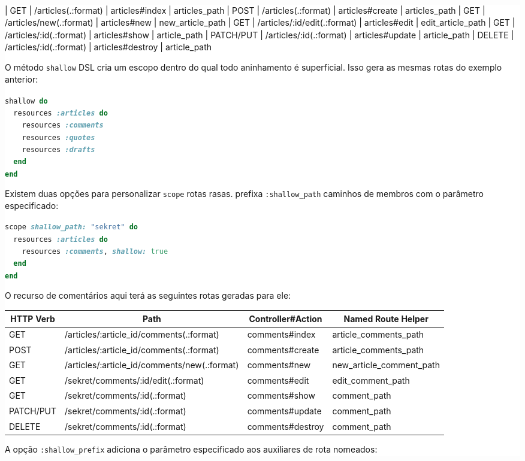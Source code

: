 | GET	| /articles(.:format)	| articles#index	| articles_path
| POST	| /articles(.:format)	| articles#create	| articles_path
| GET	| /articles/new(.:format)	| articles#new	| new_article_path
| GET	| /articles/:id/edit(.:format)	| articles#edit	| edit_article_path
| GET	| /articles/:id(.:format)	| articles#show	| article_path
| PATCH/PUT	| /articles/:id(.:format)	| articles#update	| article_path
| DELETE	| /articles/:id(.:format)	| articles#destroy	| article_path

O método `shallow` DSL cria um escopo dentro do qual todo aninhamento é superficial. Isso gera as mesmas rotas do exemplo anterior:

```rb
shallow do
  resources :articles do
    resources :comments
    resources :quotes
    resources :drafts
  end
end
```

Existem duas opções para personalizar `scope` rotas rasas. prefixa `:shallow_path` caminhos de membros com o parâmetro especificado:

```rb
scope shallow_path: "sekret" do
  resources :articles do
    resources :comments, shallow: true
  end
end
```

O recurso de comentários aqui terá as seguintes rotas geradas para ele:

| HTTP Verb	| Path	| Controller#Action	| Named Route Helper |
| --- | --- | --- | --- |
| GET	| /articles/:article_id/comments(.:format)	| comments#index	| article_comments_path |
| POST	| /articles/:article_id/comments(.:format)	| comments#create	| article_comments_path |
| GET	| /articles/:article_id/comments/new(.:format)	| comments#new	| new_article_comment_path |
| GET	| /sekret/comments/:id/edit(.:format)	| comments#edit	| edit_comment_path |
| GET	| /sekret/comments/:id(.:format)	| comments#show	| comment_path |
| PATCH/PUT	| /sekret/comments/:id(.:format)	| comments#update	| comment_path |
| DELETE	| /sekret/comments/:id(.:format)	| comments#destroy	| comment_path |

A opção `:shallow_prefix` adiciona o parâmetro especificado aos auxiliares de rota nomeados:
